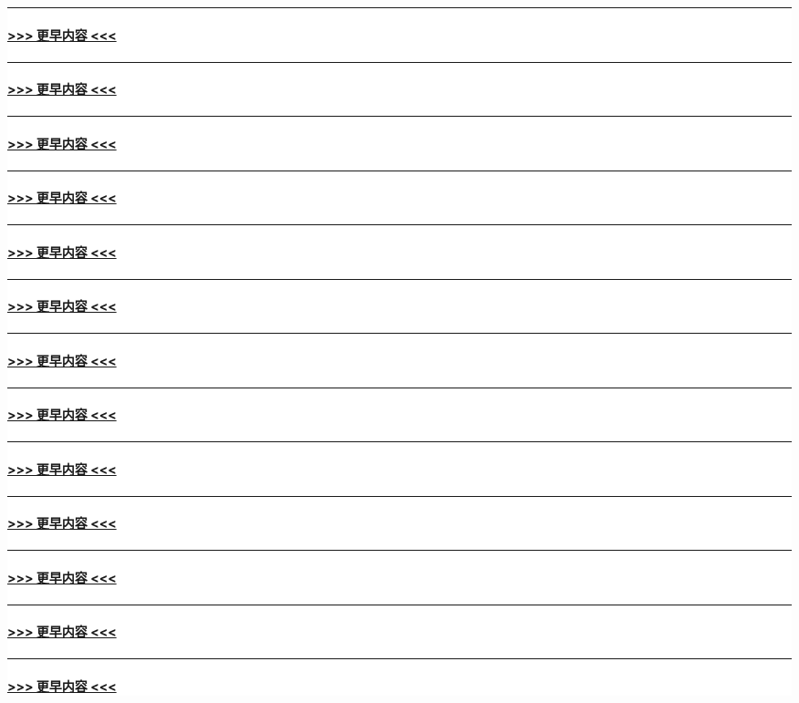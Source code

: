 ----
#### [ >>> 更早内容 <<< ](../indexes/seduqOAKb-earlier.md?t=10280551)

----
#### [ >>> 更早内容 <<< ](../indexes/seduqOAKb-earlier.md?t=10280602)

----
#### [ >>> 更早内容 <<< ](../indexes/seduqOAKb-earlier.md?t=10280651)

----
#### [ >>> 更早内容 <<< ](../indexes/seduqOAKb-earlier.md?t=10280702)

----
#### [ >>> 更早内容 <<< ](../indexes/seduqOAKb-earlier.md?t=10280751)

----
#### [ >>> 更早内容 <<< ](../indexes/seduqOAKb-earlier.md?t=10280802)

----
#### [ >>> 更早内容 <<< ](../indexes/seduqOAKb-earlier.md?t=10280851)

----
#### [ >>> 更早内容 <<< ](../indexes/seduqOAKb-earlier.md?t=10280902)

----
#### [ >>> 更早内容 <<< ](../indexes/seduqOAKb-earlier.md?t=10280951)

----
#### [ >>> 更早内容 <<< ](../indexes/seduqOAKb-earlier.md?t=10281002)

----
#### [ >>> 更早内容 <<< ](../indexes/seduqOAKb-earlier.md?t=10281051)

----
#### [ >>> 更早内容 <<< ](../indexes/seduqOAKb-earlier.md?t=10281102)

----
#### [ >>> 更早内容 <<< ](../indexes/seduqOAKb-earlier.md?t=10281151)
